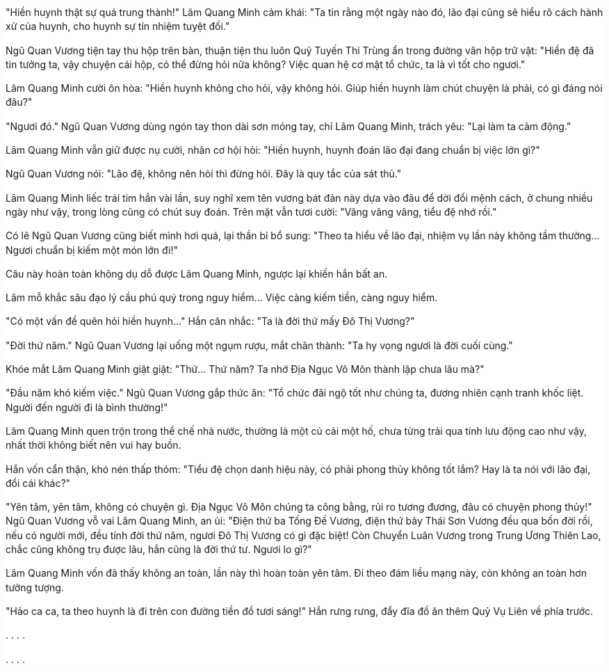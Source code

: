 "Hiền huynh thật sự quá trung thành!" Lâm Quang Minh cảm khái: "Ta tin rằng một ngày nào đó, lão đại cũng sẽ hiểu rõ cách hành xử của huynh, cho huynh sự tín nhiệm tuyệt đối."

Ngũ Quan Vương tiện tay thu hộp trên bàn, thuận tiện thu luôn Quỷ Tuyến Thi Trùng ẩn trong đường vân hộp trữ vật: "Hiền đệ đã tin tưởng ta, vậy chuyện cái hộp, có thể đừng hỏi nữa không? Việc quan hệ cơ mật tổ chức, ta là vì tốt cho ngươi."

Lâm Quang Minh cười ôn hòa: "Hiền huynh không cho hỏi, vậy không hỏi. Giúp hiền huynh làm chút chuyện là phải, có gì đáng nói đâu?"

"Ngươi đó." Ngũ Quan Vương dùng ngón tay thon dài sơn móng tay, chỉ Lâm Quang Minh, trách yêu: "Lại làm ta cảm động."

Lâm Quang Minh vẫn giữ được nụ cười, nhân cơ hội hỏi: "Hiền huynh, huynh đoán lão đại đang chuẩn bị việc lớn gì?"

Ngũ Quan Vương nói: "Lão đệ, không nên hỏi thì đừng hỏi. Đây là quy tắc của sát thủ."

Lâm Quang Minh liếc trái tim hắn vài lần, suy nghĩ xem tên vương bát đản này dựa vào đâu để dời đổi mệnh cách, ở chung nhiều ngày như vậy, trong lòng cũng có chút suy đoán. Trên mặt vẫn tươi cười: "Vâng vâng vâng, tiểu đệ nhớ rồi."

Có lẽ Ngũ Quan Vương cũng biết mình hơi quá, lại thần bí bổ sung: "Theo ta hiểu về lão đại, nhiệm vụ lần này không tầm thường... Ngươi chuẩn bị kiếm một món lớn đi!"

Câu này hoàn toàn không dụ dỗ được Lâm Quang Minh, ngược lại khiến hắn bất an.

Lâm mỗ khắc sâu đạo lý cầu phú quý trong nguy hiểm... Việc càng kiếm tiền, càng nguy hiểm.

"Có một vấn đề quên hỏi hiền huynh..." Hắn cân nhắc: "Ta là đời thứ mấy Đô Thị Vương?"

"Đời thứ năm." Ngũ Quan Vương lại uống một ngụm rượu, mắt chân thành: "Ta hy vọng ngươi là đời cuối cùng."

Khóe mắt Lâm Quang Minh giật giật: "Thứ... Thứ năm? Ta nhớ Địa Ngục Vô Môn thành lập chưa lâu mà?"

"Đầu năm khó kiếm việc." Ngũ Quan Vương gắp thức ăn: "Tổ chức đãi ngộ tốt như chúng ta, đương nhiên cạnh tranh khốc liệt. Người đến người đi là bình thường!"

Lâm Quang Minh quen trộn trong thể chế nhà nước, thường là một củ cải một hố, chưa từng trải qua tính lưu động cao như vậy, nhất thời không biết nên vui hay buồn.

Hắn vốn cẩn thận, khó nén thấp thỏm: "Tiểu đệ chọn danh hiệu này, có phải phong thủy không tốt lắm? Hay là ta nói với lão đại, đổi cái khác?"

"Yên tâm, yên tâm, không có chuyện gì. Địa Ngục Vô Môn chúng ta công bằng, rủi ro tương đương, đâu có chuyện phong thủy!" Ngũ Quan Vương vỗ vai Lâm Quang Minh, an ủi: "Điện thứ ba Tống Đế Vương, điện thứ bảy Thái Sơn Vương đều qua bốn đời rồi, nếu có người mới, đều tính đời thứ năm, ngươi Đô Thị Vương có gì đặc biệt! Còn Chuyển Luân Vương trong Trung Ương Thiên Lao, chắc cũng không trụ được lâu, hắn cũng là đời thứ tư. Ngươi lo gì?"

Lâm Quang Minh vốn đã thấy không an toàn, lần này thì hoàn toàn yên tâm. Đi theo đám liều mạng này, còn không an toàn hơn tưởng tượng.

"Hảo ca ca, ta theo huynh là đi trên con đường tiền đồ tươi sáng!" Hắn rưng rưng, đẩy đĩa đồ ăn thêm Quỷ Vụ Liên về phía trước.

. . . .

. . . .
